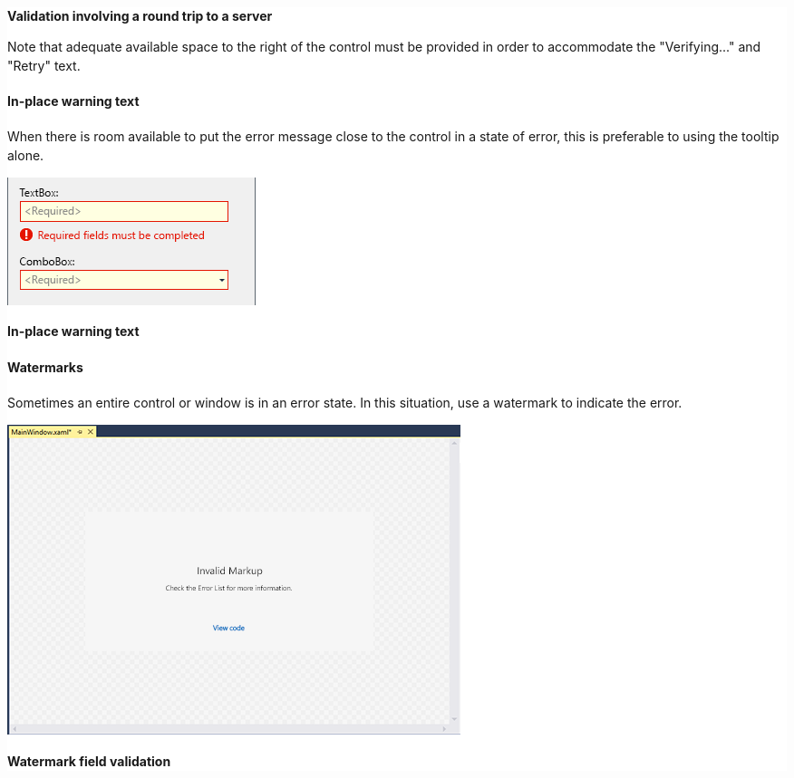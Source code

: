  **Validation involving a round trip to a server**  
  
 Note that adequate available space to the right of the control must be provided in order to accommodate the "Verifying..." and "Retry" text.  
  
#### In-place warning text  
 When there is room available to put the error message close to the control in a state of error, this is preferable to using the tooltip alone.  
  
 ![In&#45;place warning](../../extensibility/ux-guidelines/media/0905-06_inplacewarning.png "0905-06_InPlaceWarning")  
  
 **In-place warning text**  
  
#### Watermarks  
 Sometimes an entire control or window is in an error state. In this situation, use a watermark to indicate the error.  
  
 ![Watermark](../../extensibility/ux-guidelines/media/0905-07_watermark.png "0905-07_Watermark")  
  
 **Watermark field validation**
